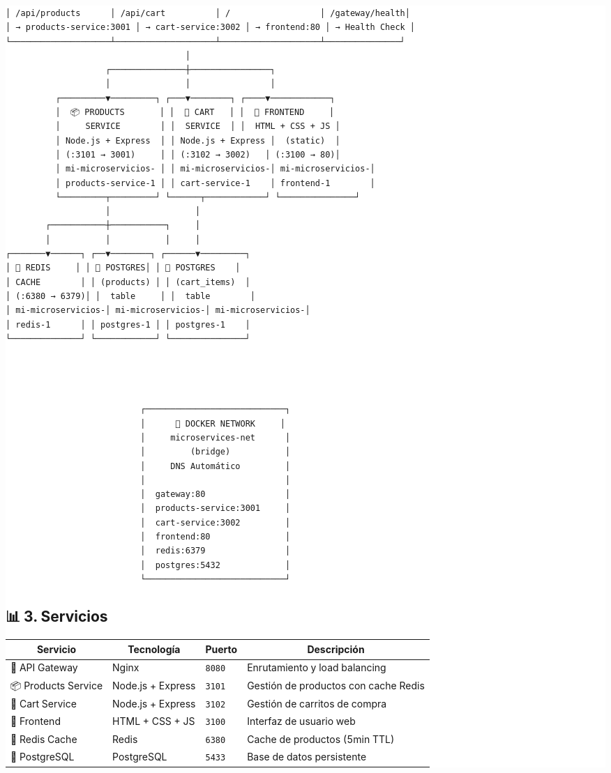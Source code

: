 ```
│ /api/products      │ /api/cart          │ /                  │ /gateway/health│
│ → products-service:3001 │ → cart-service:3002 │ → frontend:80 │ → Health Check │
└────────────────────┴────────────────────┴────────────────────┴───────────────┘
                                    │
                    ┌───────────────┼────────────────┐
                    │               │                │
          ┌─────────▼─────────┐ ┌───▼────────┐ ┌────▼────────────┐
          │  📦 PRODUCTS       │ │  🛒 CART   │ │  🎨 FRONTEND     │
          │     SERVICE        │ │  SERVICE  │ │  HTML + CSS + JS │
          │ Node.js + Express  │ │ Node.js + Express │  (static)  │
          │ (:3101 → 3001)     │ │ (:3102 → 3002)   │ (:3100 → 80)│
          │ mi-microservicios- │ │ mi-microservicios-│ mi-microservicios-│
          │ products-service-1 │ │ cart-service-1    │ frontend-1        │
          └─────────┬─────────┘ └──────┬────────────┘ └───────────────┘
                    │                 │
        ┌───────────┼───────────┐     │
        │           │           │     │
┌───────▼──────┐ ┌──▼────────┐ ┌──────▼─────────┐
│ 🔴 REDIS     │ │ 🐘 POSTGRES│ │ 🐘 POSTGRES    │
│ CACHE        │ │ (products) │ │ (cart_items)  │
│ (:6380 → 6379)│ │  table     │ │  table        │
│ mi-microservicios-│ mi-microservicios-│ mi-microservicios-│
│ redis-1      │ │ postgres-1 │ │ postgres-1    │
└──────────────┘ └────────────┘ └───────────────┘




                           ┌────────────────────────────┐
                           │      🐳 DOCKER NETWORK     │
                           │     microservices-net      │
                           │         (bridge)           │
                           │     DNS Automático         │
                           │                            │
                           │  gateway:80                │
                           │  products-service:3001     │
                           │  cart-service:3002         │
                           │  frontend:80               │
                           │  redis:6379                │
                           │  postgres:5432             │
                           └────────────────────────────┘

```

## 📊 3. Servicios

| Servicio | Tecnología | Puerto | Descripción |
|----------|------------|--------|-------------|
| 🚪 API Gateway | Nginx | `8080` | Enrutamiento y load balancing |
| 📦 Products Service | Node.js + Express | `3101` | Gestión de productos con cache Redis |
| 🛒 Cart Service | Node.js + Express | `3102` | Gestión de carritos de compra |
| 🎨 Frontend | HTML + CSS + JS | `3100` | Interfaz de usuario web |
| 🔴 Redis Cache | Redis | `6380` | Cache de productos (5min TTL) |
| 🐘 PostgreSQL | PostgreSQL | `5433` | Base de datos persistente |
